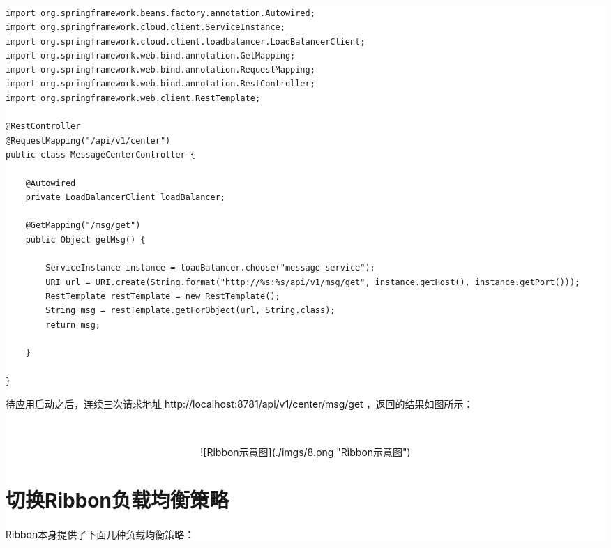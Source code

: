 	import org.springframework.beans.factory.annotation.Autowired;
	import org.springframework.cloud.client.ServiceInstance;
	import org.springframework.cloud.client.loadbalancer.LoadBalancerClient;
	import org.springframework.web.bind.annotation.GetMapping;
	import org.springframework.web.bind.annotation.RequestMapping;
	import org.springframework.web.bind.annotation.RestController;
	import org.springframework.web.client.RestTemplate;
	 
	@RestController
	@RequestMapping("/api/v1/center")
	public class MessageCenterController {
	 
		@Autowired
		private LoadBalancerClient loadBalancer;
	 
		@GetMapping("/msg/get")
		public Object getMsg() {
	 
			ServiceInstance instance = loadBalancer.choose("message-service");
			URI url = URI.create(String.format("http://%s:%s/api/v1/msg/get", instance.getHost(), instance.getPort()));
			RestTemplate restTemplate = new RestTemplate();
			String msg = restTemplate.getForObject(url, String.class);
			return msg;
	 
		}
	 
	}

待应用启动之后，连续三次请求地址 <http://localhost:8781/api/v1/center/msg/get> ，返回的结果如图所示：

 
<div align=center>![Ribbon示意图](./imgs/8.png "Ribbon示意图")
<div align=left>

# 切换Ribbon负载均衡策略
Ribbon本身提供了下面几种负载均衡策略：
 